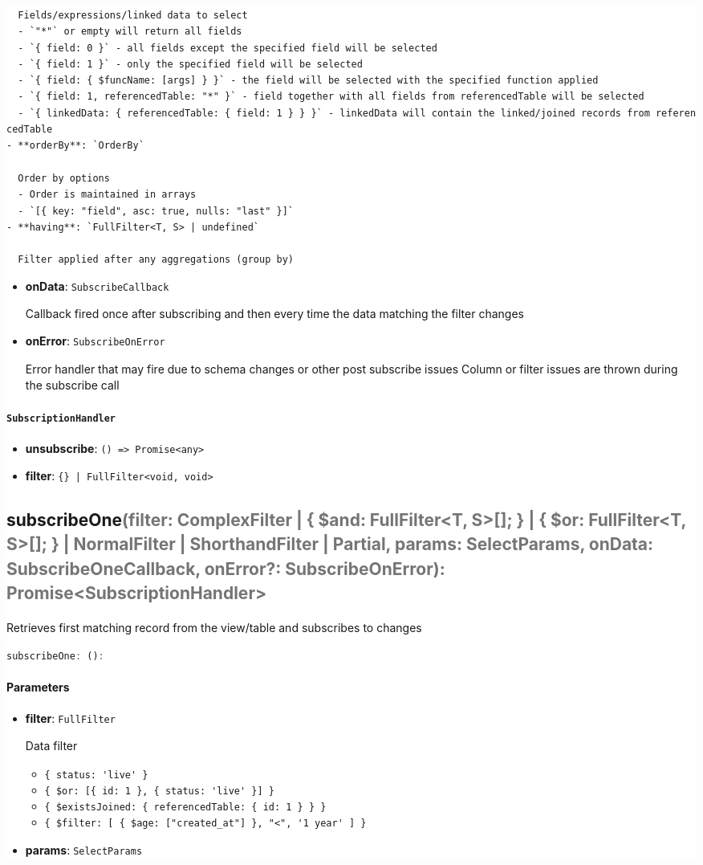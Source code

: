       Fields/expressions/linked data to select
      - `"*"` or empty will return all fields
      - `{ field: 0 }` - all fields except the specified field will be selected
      - `{ field: 1 }` - only the specified field will be selected
      - `{ field: { $funcName: [args] } }` - the field will be selected with the specified function applied
      - `{ field: 1, referencedTable: "*" }` - field together with all fields from referencedTable will be selected
      - `{ linkedData: { referencedTable: { field: 1 } } }` - linkedData will contain the linked/joined records from referencedTable
    - **orderBy**: `OrderBy`

      Order by options
      - Order is maintained in arrays
      - `[{ key: "field", asc: true, nulls: "last" }]`
    - **having**: `FullFilter<T, S> | undefined`

      Filter applied after any aggregations (group by)
  - **onData**: `SubscribeCallback`

    Callback fired once after subscribing and then every time the data matching the filter changes
  - **onError**: `SubscribeOnError`

    Error handler that may fire due to schema changes or other post subscribe issues
    Column or filter issues are thrown during the subscribe call
#### `SubscriptionHandler`


  - **unsubscribe**: `() => Promise<any>`


  - **filter**: `{} | FullFilter<void, void>`



## subscribeOne<span style="opacity: 0.6;">(filter: ComplexFilter | { $and: FullFilter<T, S>[]; } | { $or: FullFilter<T, S>[]; } | NormalFilter | ShorthandFilter | Partial, params: SelectParams, onData: SubscribeOneCallback, onError?: SubscribeOnError): Promise&lt;SubscriptionHandler&gt;</span>
Retrieves first matching record from the view/table and subscribes to changes
```typescript
subscribeOne: (): 
```
#### Parameters

  - **filter**: `FullFilter`

    Data filter
    - `{ status: 'live' }`
    - `{ $or: [{ id: 1 }, { status: 'live' }] }`
    - `{ $existsJoined: { referencedTable: { id: 1 } } }`
    - `{
    $filter: [
    { $age: ["created_at"] },
    "<",
    '1 year'
    ]
    }`
  - **params**: `SelectParams`
